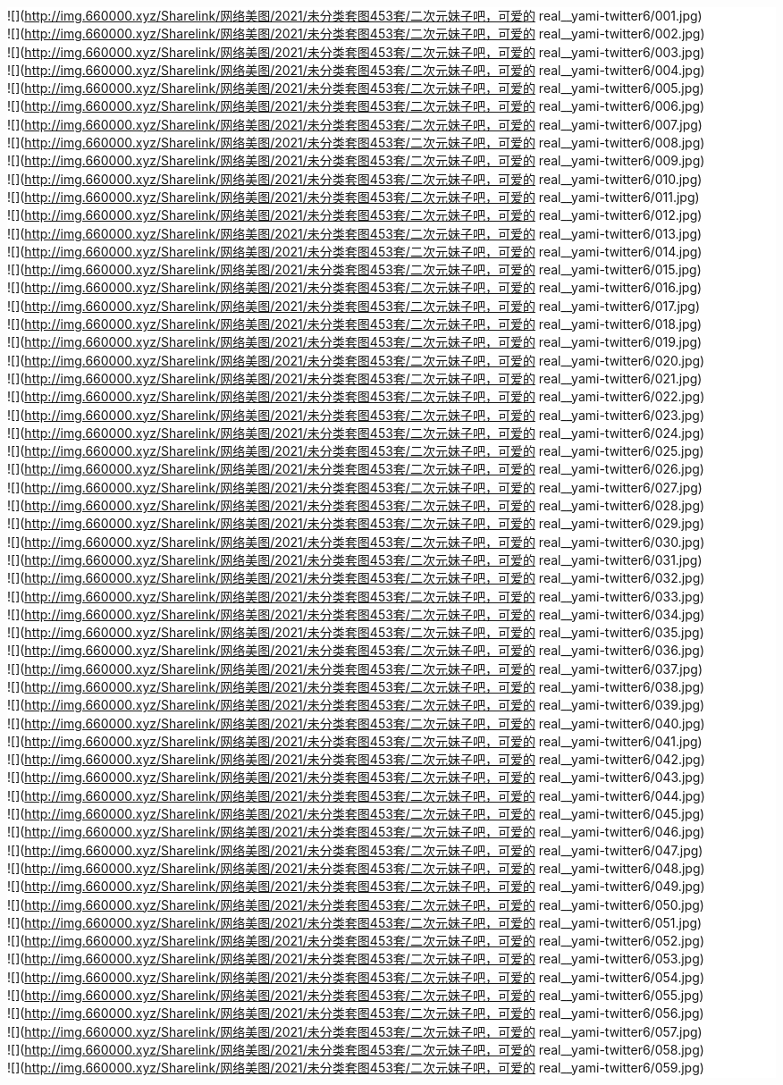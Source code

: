  ![](http://img.660000.xyz/Sharelink/网络美图/2021/未分类套图453套/二次元妹子吧，可爱的 real__yami-twitter6/001.jpg) <br>![](http://img.660000.xyz/Sharelink/网络美图/2021/未分类套图453套/二次元妹子吧，可爱的 real__yami-twitter6/002.jpg) <br>![](http://img.660000.xyz/Sharelink/网络美图/2021/未分类套图453套/二次元妹子吧，可爱的 real__yami-twitter6/003.jpg) <br>![](http://img.660000.xyz/Sharelink/网络美图/2021/未分类套图453套/二次元妹子吧，可爱的 real__yami-twitter6/004.jpg) <br>![](http://img.660000.xyz/Sharelink/网络美图/2021/未分类套图453套/二次元妹子吧，可爱的 real__yami-twitter6/005.jpg) <br>![](http://img.660000.xyz/Sharelink/网络美图/2021/未分类套图453套/二次元妹子吧，可爱的 real__yami-twitter6/006.jpg) <br>![](http://img.660000.xyz/Sharelink/网络美图/2021/未分类套图453套/二次元妹子吧，可爱的 real__yami-twitter6/007.jpg) <br>![](http://img.660000.xyz/Sharelink/网络美图/2021/未分类套图453套/二次元妹子吧，可爱的 real__yami-twitter6/008.jpg) <br>![](http://img.660000.xyz/Sharelink/网络美图/2021/未分类套图453套/二次元妹子吧，可爱的 real__yami-twitter6/009.jpg) <br>![](http://img.660000.xyz/Sharelink/网络美图/2021/未分类套图453套/二次元妹子吧，可爱的 real__yami-twitter6/010.jpg) <br>![](http://img.660000.xyz/Sharelink/网络美图/2021/未分类套图453套/二次元妹子吧，可爱的 real__yami-twitter6/011.jpg) <br>![](http://img.660000.xyz/Sharelink/网络美图/2021/未分类套图453套/二次元妹子吧，可爱的 real__yami-twitter6/012.jpg) <br>![](http://img.660000.xyz/Sharelink/网络美图/2021/未分类套图453套/二次元妹子吧，可爱的 real__yami-twitter6/013.jpg) <br>![](http://img.660000.xyz/Sharelink/网络美图/2021/未分类套图453套/二次元妹子吧，可爱的 real__yami-twitter6/014.jpg) <br>![](http://img.660000.xyz/Sharelink/网络美图/2021/未分类套图453套/二次元妹子吧，可爱的 real__yami-twitter6/015.jpg) <br>![](http://img.660000.xyz/Sharelink/网络美图/2021/未分类套图453套/二次元妹子吧，可爱的 real__yami-twitter6/016.jpg) <br>![](http://img.660000.xyz/Sharelink/网络美图/2021/未分类套图453套/二次元妹子吧，可爱的 real__yami-twitter6/017.jpg) <br>![](http://img.660000.xyz/Sharelink/网络美图/2021/未分类套图453套/二次元妹子吧，可爱的 real__yami-twitter6/018.jpg) <br>![](http://img.660000.xyz/Sharelink/网络美图/2021/未分类套图453套/二次元妹子吧，可爱的 real__yami-twitter6/019.jpg) <br>![](http://img.660000.xyz/Sharelink/网络美图/2021/未分类套图453套/二次元妹子吧，可爱的 real__yami-twitter6/020.jpg) <br>![](http://img.660000.xyz/Sharelink/网络美图/2021/未分类套图453套/二次元妹子吧，可爱的 real__yami-twitter6/021.jpg) <br>![](http://img.660000.xyz/Sharelink/网络美图/2021/未分类套图453套/二次元妹子吧，可爱的 real__yami-twitter6/022.jpg) <br>![](http://img.660000.xyz/Sharelink/网络美图/2021/未分类套图453套/二次元妹子吧，可爱的 real__yami-twitter6/023.jpg) <br>![](http://img.660000.xyz/Sharelink/网络美图/2021/未分类套图453套/二次元妹子吧，可爱的 real__yami-twitter6/024.jpg) <br>![](http://img.660000.xyz/Sharelink/网络美图/2021/未分类套图453套/二次元妹子吧，可爱的 real__yami-twitter6/025.jpg) <br>![](http://img.660000.xyz/Sharelink/网络美图/2021/未分类套图453套/二次元妹子吧，可爱的 real__yami-twitter6/026.jpg) <br>![](http://img.660000.xyz/Sharelink/网络美图/2021/未分类套图453套/二次元妹子吧，可爱的 real__yami-twitter6/027.jpg) <br>![](http://img.660000.xyz/Sharelink/网络美图/2021/未分类套图453套/二次元妹子吧，可爱的 real__yami-twitter6/028.jpg) <br>![](http://img.660000.xyz/Sharelink/网络美图/2021/未分类套图453套/二次元妹子吧，可爱的 real__yami-twitter6/029.jpg) <br>![](http://img.660000.xyz/Sharelink/网络美图/2021/未分类套图453套/二次元妹子吧，可爱的 real__yami-twitter6/030.jpg) <br>![](http://img.660000.xyz/Sharelink/网络美图/2021/未分类套图453套/二次元妹子吧，可爱的 real__yami-twitter6/031.jpg) <br>![](http://img.660000.xyz/Sharelink/网络美图/2021/未分类套图453套/二次元妹子吧，可爱的 real__yami-twitter6/032.jpg) <br>![](http://img.660000.xyz/Sharelink/网络美图/2021/未分类套图453套/二次元妹子吧，可爱的 real__yami-twitter6/033.jpg) <br>![](http://img.660000.xyz/Sharelink/网络美图/2021/未分类套图453套/二次元妹子吧，可爱的 real__yami-twitter6/034.jpg) <br>![](http://img.660000.xyz/Sharelink/网络美图/2021/未分类套图453套/二次元妹子吧，可爱的 real__yami-twitter6/035.jpg) <br>![](http://img.660000.xyz/Sharelink/网络美图/2021/未分类套图453套/二次元妹子吧，可爱的 real__yami-twitter6/036.jpg) <br>![](http://img.660000.xyz/Sharelink/网络美图/2021/未分类套图453套/二次元妹子吧，可爱的 real__yami-twitter6/037.jpg) <br>![](http://img.660000.xyz/Sharelink/网络美图/2021/未分类套图453套/二次元妹子吧，可爱的 real__yami-twitter6/038.jpg) <br>![](http://img.660000.xyz/Sharelink/网络美图/2021/未分类套图453套/二次元妹子吧，可爱的 real__yami-twitter6/039.jpg) <br>![](http://img.660000.xyz/Sharelink/网络美图/2021/未分类套图453套/二次元妹子吧，可爱的 real__yami-twitter6/040.jpg) <br>![](http://img.660000.xyz/Sharelink/网络美图/2021/未分类套图453套/二次元妹子吧，可爱的 real__yami-twitter6/041.jpg) <br>![](http://img.660000.xyz/Sharelink/网络美图/2021/未分类套图453套/二次元妹子吧，可爱的 real__yami-twitter6/042.jpg) <br>![](http://img.660000.xyz/Sharelink/网络美图/2021/未分类套图453套/二次元妹子吧，可爱的 real__yami-twitter6/043.jpg) <br>![](http://img.660000.xyz/Sharelink/网络美图/2021/未分类套图453套/二次元妹子吧，可爱的 real__yami-twitter6/044.jpg) <br>![](http://img.660000.xyz/Sharelink/网络美图/2021/未分类套图453套/二次元妹子吧，可爱的 real__yami-twitter6/045.jpg) <br>![](http://img.660000.xyz/Sharelink/网络美图/2021/未分类套图453套/二次元妹子吧，可爱的 real__yami-twitter6/046.jpg) <br>![](http://img.660000.xyz/Sharelink/网络美图/2021/未分类套图453套/二次元妹子吧，可爱的 real__yami-twitter6/047.jpg) <br>![](http://img.660000.xyz/Sharelink/网络美图/2021/未分类套图453套/二次元妹子吧，可爱的 real__yami-twitter6/048.jpg) <br>![](http://img.660000.xyz/Sharelink/网络美图/2021/未分类套图453套/二次元妹子吧，可爱的 real__yami-twitter6/049.jpg) <br>![](http://img.660000.xyz/Sharelink/网络美图/2021/未分类套图453套/二次元妹子吧，可爱的 real__yami-twitter6/050.jpg) <br>![](http://img.660000.xyz/Sharelink/网络美图/2021/未分类套图453套/二次元妹子吧，可爱的 real__yami-twitter6/051.jpg) <br>![](http://img.660000.xyz/Sharelink/网络美图/2021/未分类套图453套/二次元妹子吧，可爱的 real__yami-twitter6/052.jpg) <br>![](http://img.660000.xyz/Sharelink/网络美图/2021/未分类套图453套/二次元妹子吧，可爱的 real__yami-twitter6/053.jpg) <br>![](http://img.660000.xyz/Sharelink/网络美图/2021/未分类套图453套/二次元妹子吧，可爱的 real__yami-twitter6/054.jpg) <br>![](http://img.660000.xyz/Sharelink/网络美图/2021/未分类套图453套/二次元妹子吧，可爱的 real__yami-twitter6/055.jpg) <br>![](http://img.660000.xyz/Sharelink/网络美图/2021/未分类套图453套/二次元妹子吧，可爱的 real__yami-twitter6/056.jpg) <br>![](http://img.660000.xyz/Sharelink/网络美图/2021/未分类套图453套/二次元妹子吧，可爱的 real__yami-twitter6/057.jpg) <br>![](http://img.660000.xyz/Sharelink/网络美图/2021/未分类套图453套/二次元妹子吧，可爱的 real__yami-twitter6/058.jpg) <br>![](http://img.660000.xyz/Sharelink/网络美图/2021/未分类套图453套/二次元妹子吧，可爱的 real__yami-twitter6/059.jpg)